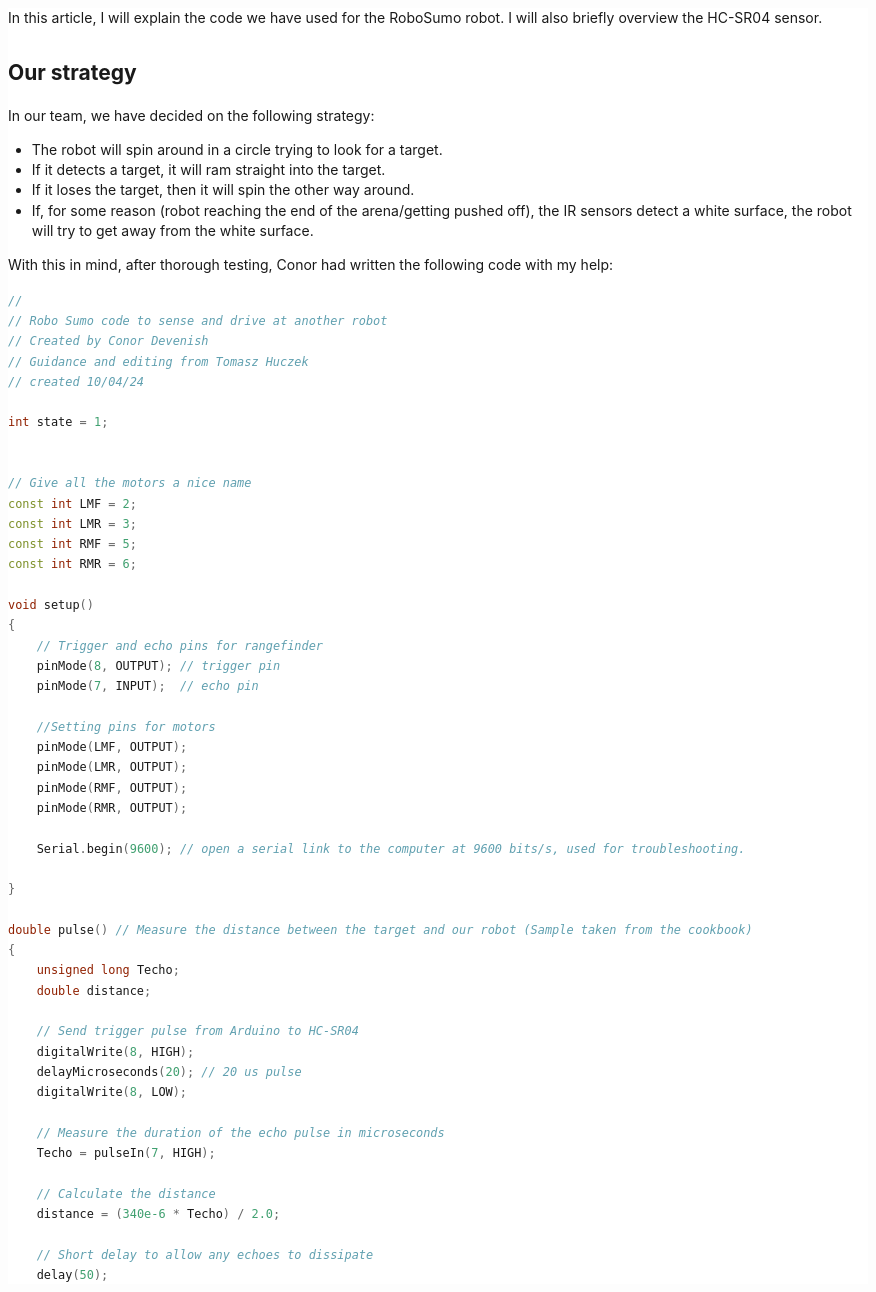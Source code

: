 In this article, I will explain the code we have used for the RoboSumo robot. I will also briefly overview the HC-SR04 sensor.

## Our strategy
In our team, we have decided on the following strategy:
- The robot will spin around in a circle trying to look for a target.
- If it detects a target, it will ram straight into the target.
- If it loses the target, then it will spin the other way around.
- If, for some reason (robot reaching the end of the arena/getting pushed off), the IR sensors detect a white surface, the robot will try to get away from the white surface.

With this in mind, after thorough testing, Conor had written the following code with my help:
```c++
// 
// Robo Sumo code to sense and drive at another robot
// Created by Conor Devenish
// Guidance and editing from Tomasz Huczek
// created 10/04/24

int state = 1;


// Give all the motors a nice name
const int LMF = 2;
const int LMR = 3;
const int RMF = 5;
const int RMR = 6;

void setup() 
{
    // Trigger and echo pins for rangefinder
    pinMode(8, OUTPUT); // trigger pin
    pinMode(7, INPUT);  // echo pin
    
    //Setting pins for motors
    pinMode(LMF, OUTPUT);
    pinMode(LMR, OUTPUT); 
    pinMode(RMF, OUTPUT); 
    pinMode(RMR, OUTPUT); 
    
    Serial.begin(9600); // open a serial link to the computer at 9600 bits/s, used for troubleshooting.

}

double pulse() // Measure the distance between the target and our robot (Sample taken from the cookbook)
{
    unsigned long Techo;
    double distance;
    
    // Send trigger pulse from Arduino to HC-SR04
    digitalWrite(8, HIGH);
    delayMicroseconds(20); // 20 us pulse
    digitalWrite(8, LOW);
    
    // Measure the duration of the echo pulse in microseconds
    Techo = pulseIn(7, HIGH);
    
    // Calculate the distance
    distance = (340e-6 * Techo) / 2.0;
    
    // Short delay to allow any echoes to dissipate
    delay(50);
```